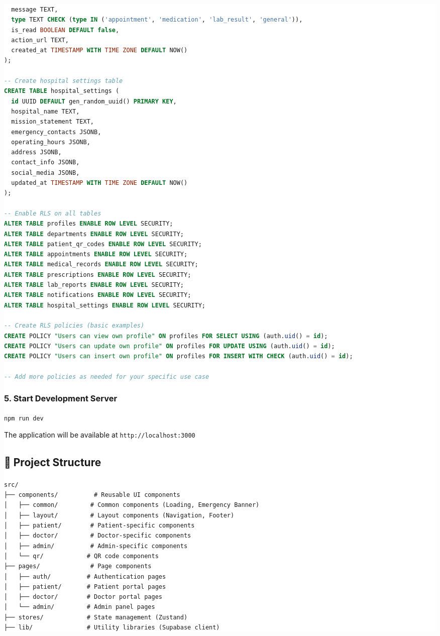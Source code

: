 ```sql
  message TEXT,
  type TEXT CHECK (type IN ('appointment', 'medication', 'lab_result', 'general')),
  is_read BOOLEAN DEFAULT false,
  action_url TEXT,
  created_at TIMESTAMP WITH TIME ZONE DEFAULT NOW()
);

-- Create hospital settings table
CREATE TABLE hospital_settings (
  id UUID DEFAULT gen_random_uuid() PRIMARY KEY,
  hospital_name TEXT,
  mission_statement TEXT,
  emergency_contacts JSONB,
  operating_hours JSONB,
  address JSONB,
  contact_info JSONB,
  social_media JSONB,
  updated_at TIMESTAMP WITH TIME ZONE DEFAULT NOW()
);

-- Enable RLS on all tables
ALTER TABLE profiles ENABLE ROW LEVEL SECURITY;
ALTER TABLE departments ENABLE ROW LEVEL SECURITY;
ALTER TABLE patient_qr_codes ENABLE ROW LEVEL SECURITY;
ALTER TABLE appointments ENABLE ROW LEVEL SECURITY;
ALTER TABLE medical_records ENABLE ROW LEVEL SECURITY;
ALTER TABLE prescriptions ENABLE ROW LEVEL SECURITY;
ALTER TABLE lab_reports ENABLE ROW LEVEL SECURITY;
ALTER TABLE notifications ENABLE ROW LEVEL SECURITY;
ALTER TABLE hospital_settings ENABLE ROW LEVEL SECURITY;

-- Create RLS policies (basic examples)
CREATE POLICY "Users can view own profile" ON profiles FOR SELECT USING (auth.uid() = id);
CREATE POLICY "Users can update own profile" ON profiles FOR UPDATE USING (auth.uid() = id);
CREATE POLICY "Users can insert own profile" ON profiles FOR INSERT WITH CHECK (auth.uid() = id);

-- Add more policies as needed for your specific use case
```

### 5. Start Development Server
```bash
npm run dev
```

The application will be available at `http://localhost:3000`

## 📁 Project Structure

```
src/
├── components/          # Reusable UI components
│   ├── common/         # Common components (Loading, Emergency Banner)
│   ├── layout/         # Layout components (Navigation, Footer)
│   ├── patient/        # Patient-specific components
│   ├── doctor/         # Doctor-specific components
│   ├── admin/          # Admin-specific components
│   └── qr/            # QR code components
├── pages/              # Page components
│   ├── auth/          # Authentication pages
│   ├── patient/       # Patient portal pages
│   ├── doctor/        # Doctor portal pages
│   └── admin/         # Admin panel pages
├── stores/            # State management (Zustand)
├── lib/               # Utility libraries (Supabase client)
```